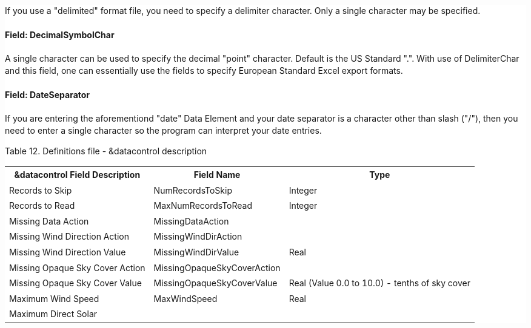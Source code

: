 If you use a "delimited" format file, you need to specify a delimiter character. Only a single character may be specified.

#### Field: DecimalSymbolChar

A single character can be used to specify the decimal "point" character. Default is the US Standard ".". With use of DelimiterChar and this field, one can essentially use the fields to specify European Standard Excel export formats.

#### Field: DateSeparator

If you are entering the aforementiond "date" Data Element and your date separator is a character other than slash ("/"), then you need to enter a single character so the program can interpret your date entries.

Table 12. Definitions file - &datacontrol description

<table class="table table-striped">
  <tr>
    <th>&amp;datacontrol Field Description</th>
    <th>Field Name</th>
    <th>Type</th>
  </tr>
  <tr>
    <td>Records to Skip</td>
    <td>NumRecordsToSkip</td>
    <td>Integer</td>
  </tr>
  <tr>
    <td>Records to Read</td>
    <td>MaxNumRecordsToRead</td>
    <td>Integer</td>
  </tr>
  <tr>
    <td>Missing Data Action</td>
    <td>MissingDataAction</td>
    <td></td>
  </tr>
  <tr>
    <td>Missing Wind Direction Action</td>
    <td>MissingWindDirAction</td>
    <td></td>
  </tr>
  <tr>
    <td>Missing Wind Direction Value</td>
    <td>MissingWindDirValue</td>
    <td>Real</td>
  </tr>
  <tr>
    <td>Missing Opaque Sky Cover Action</td>
    <td>MissingOpaqueSkyCoverAction</td>
    <td></td>
  </tr>
  <tr>
    <td>Missing Opaque Sky Cover Value</td>
    <td>MissingOpaqueSkyCoverValue</td>
    <td>Real (Value 0.0 to 10.0) - tenths of sky cover</td>
  </tr>
  <tr>
    <td>Maximum Wind Speed</td>
    <td>MaxWindSpeed</td>
    <td>Real</td>
  </tr>
  <tr>
    <td>Maximum Direct Solar</td>